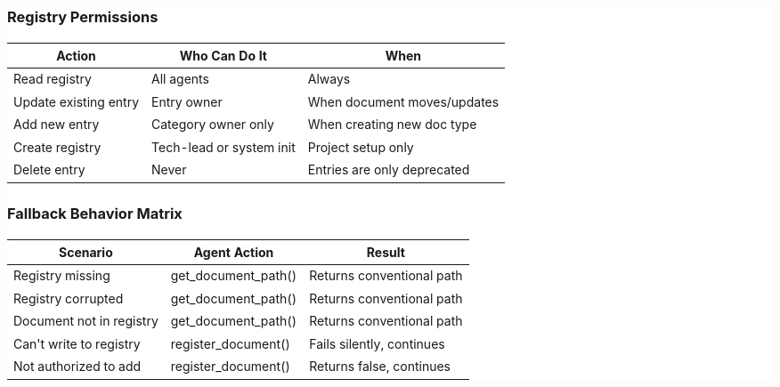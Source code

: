 ```python
```

### Registry Permissions

| Action | Who Can Do It | When |
|--------|--------------|------|
| Read registry | All agents | Always |
| Update existing entry | Entry owner | When document moves/updates |
| Add new entry | Category owner only | When creating new doc type |
| Create registry | Tech-lead or system init | Project setup only |
| Delete entry | Never | Entries are only deprecated |

### Fallback Behavior Matrix

| Scenario | Agent Action | Result |
|----------|-------------|--------|
| Registry missing | get_document_path() | Returns conventional path |
| Registry corrupted | get_document_path() | Returns conventional path |
| Document not in registry | get_document_path() | Returns conventional path |
| Can't write to registry | register_document() | Fails silently, continues |
| Not authorized to add | register_document() | Returns false, continues |